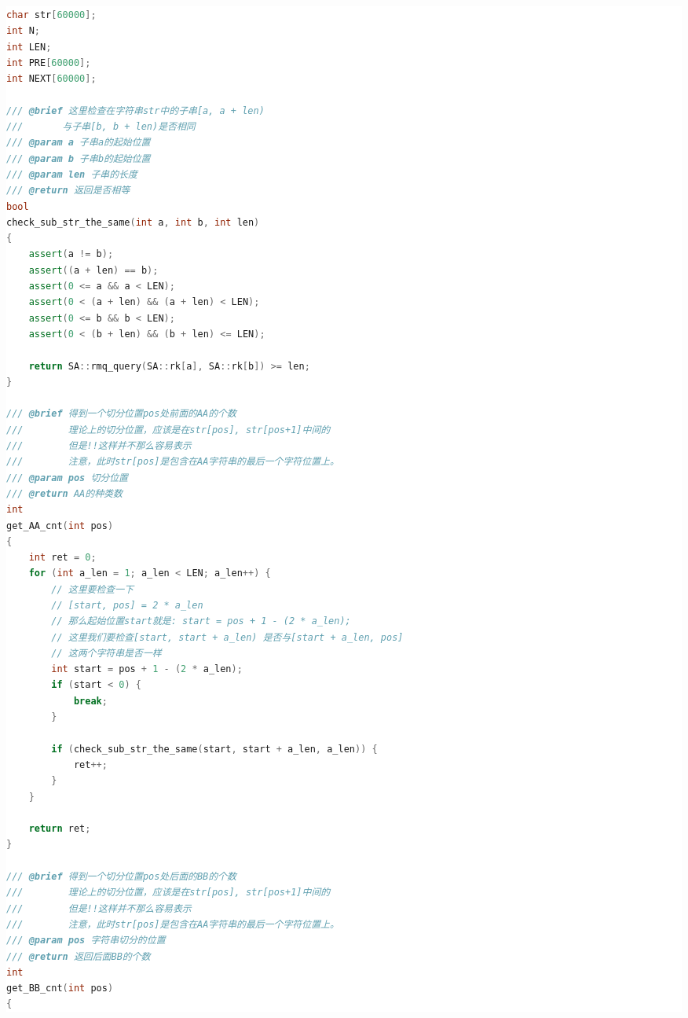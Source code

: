 ```Cpp
char str[60000];
int N;
int LEN;
int PRE[60000];
int NEXT[60000];

/// @brief 这里检查在字符串str中的子串[a, a + len)
///       与子串[b, b + len)是否相同
/// @param a 子串a的起始位置
/// @param b 子串b的起始位置
/// @param len 子串的长度
/// @return 返回是否相等
bool
check_sub_str_the_same(int a, int b, int len)
{
    assert(a != b);
    assert((a + len) == b);
    assert(0 <= a && a < LEN);
    assert(0 < (a + len) && (a + len) < LEN);
    assert(0 <= b && b < LEN);
    assert(0 < (b + len) && (b + len) <= LEN);

    return SA::rmq_query(SA::rk[a], SA::rk[b]) >= len;
}

/// @brief 得到一个切分位置pos处前面的AA的个数
///        理论上的切分位置，应该是在str[pos], str[pos+1]中间的
///        但是!!这样并不那么容易表示
///        注意，此时str[pos]是包含在AA字符串的最后一个字符位置上。
/// @param pos 切分位置
/// @return AA的种类数
int
get_AA_cnt(int pos)
{
    int ret = 0;
    for (int a_len = 1; a_len < LEN; a_len++) {
		// 这里要检查一下
		// [start, pos] = 2 * a_len
		// 那么起始位置start就是: start = pos + 1 - (2 * a_len);
		// 这里我们要检查[start, start + a_len) 是否与[start + a_len, pos]
		// 这两个字符串是否一样
        int start = pos + 1 - (2 * a_len);
        if (start < 0) {
            break;
        }

        if (check_sub_str_the_same(start, start + a_len, a_len)) {
            ret++;
        }
    }

    return ret;
}

/// @brief 得到一个切分位置pos处后面的BB的个数
///        理论上的切分位置，应该是在str[pos], str[pos+1]中间的
///        但是!!这样并不那么容易表示
///        注意，此时str[pos]是包含在AA字符串的最后一个字符位置上。
/// @param pos 字符串切分的位置
/// @return 返回后面BB的个数
int
get_BB_cnt(int pos)
{
```